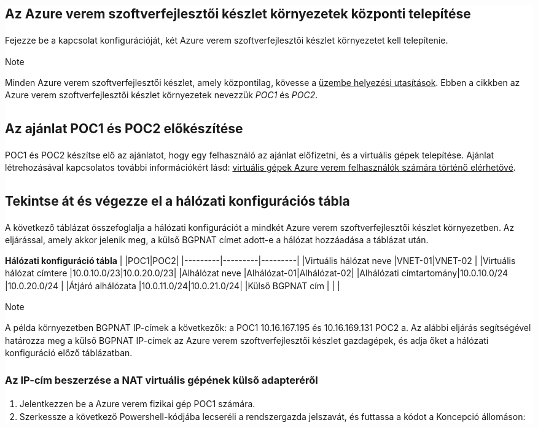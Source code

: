 ## <a name="deploy-the-azure-stack-development-kit-environments"></a>Az Azure verem szoftverfejlesztői készlet környezetek központi telepítése
Fejezze be a kapcsolat konfigurációját, két Azure verem szoftverfejlesztői készlet környezetet kell telepítenie.
> [!NOTE] 
> Minden Azure verem szoftverfejlesztői készlet, amely központilag, kövesse a [üzembe helyezési utasítások](azure-stack-run-powershell-script.md). Ebben a cikkben az Azure verem szoftverfejlesztői készlet környezetek nevezzük *POC1* és *POC2*.


## <a name="prepare-an-offer-on-poc1-and-poc2"></a>Az ajánlat POC1 és POC2 előkészítése
POC1 és POC2 készítse elő az ajánlatot, hogy egy felhasználó az ajánlat előfizetni, és a virtuális gépek telepítése. Ajánlat létrehozásával kapcsolatos további információkért lásd: [virtuális gépek Azure verem felhasználók számára történő elérhetővé](azure-stack-tutorial-tenant-vm.md).

## <a name="review-and-complete-the-network-configuration-table"></a>Tekintse át és végezze el a hálózati konfigurációs tábla
A következő táblázat összefoglalja a hálózati konfigurációt a mindkét Azure verem szoftverfejlesztői készlet környezetben. Az eljárással, amely akkor jelenik meg, a külső BGPNAT címet adott-e a hálózat hozzáadása a táblázat után.

**Hálózati konfiguráció tábla**
|   |POC1|POC2|
|---------|---------|---------|
|Virtuális hálózat neve     |VNET-01|VNET-02 |
|Virtuális hálózat címtere |10.0.10.0/23|10.0.20.0/23|
|Alhálózat neve     |Alhálózat-01|Alhálózat-02|
|Alhálózati címtartomány|10.0.10.0/24 |10.0.20.0/24 |
|Átjáró alhálózata     |10.0.11.0/24|10.0.21.0/24|
|Külső BGPNAT cím     |         |         |

> [!NOTE]
> A példa környezetben BGPNAT IP-címek a következők: a POC1 10.16.167.195 és 10.16.169.131 POC2 a. Az alábbi eljárás segítségével határozza meg a külső BGPNAT IP-címek az Azure verem szoftverfejlesztői készlet gazdagépek, és adja őket a hálózati konfiguráció előző táblázatban.


### <a name="get-the-ip-address-of-the-external-adapter-of-the-nat-vm"></a>Az IP-cím beszerzése a NAT virtuális gépének külső adapteréről
1. Jelentkezzen be a Azure verem fizikai gép POC1 számára.
2. Szerkessze a következő Powershell-kódjába lecseréli a rendszergazda jelszavát, és futtassa a kódot a Koncepció állomáson:
